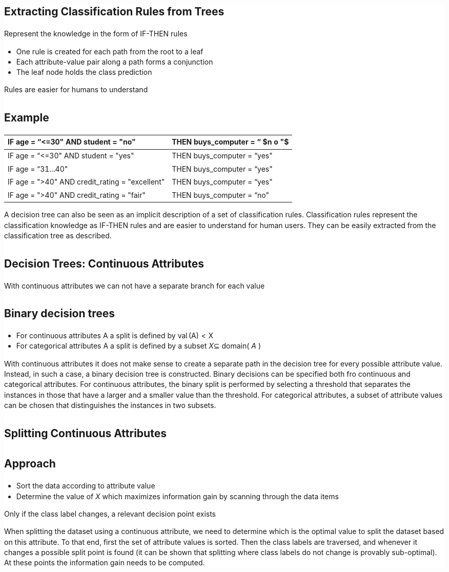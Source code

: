 ## Extracting Classification Rules from Trees

Represent the knowledge in the form of IF-THEN rules

- One rule is created for each path from the root to a leaf
- Each attribute-value pair along a path forms a conjunction
- The leaf node holds the class prediction

Rules are easier for humans to understand

## Example

| IF age $=$ “<=30" AND student $=$ "no" | THEN buys_computer $=$ “ $n o "$ |
| :--- | :--- |
| IF age $=$ “<=30" AND student $=$ "yes" | THEN buys_computer $=$ “yes" |
| IF age $=$ “31...40" | THEN buys_computer $=$ “yes" |
| IF age $=$ ">40" AND credit_rating $=$ "excellent" | THEN buys_computer $=$ “yes" |
| IF age $=$ ">40" AND credit_rating $=$ "fair" | THEN buys_computer $=$ “no" |

A decision tree can also be seen as an implicit description of a set of classification rules. Classification rules represent the classification knowledge as IF-THEN rules and are easier to understand for human users. They can be easily extracted from the classification tree as described.

## Decision Trees: Continuous Attributes

With continuous attributes we can not have a separate branch for each value

## Binary decision trees

- For continuous attributes A a split is defined by $\operatorname{val}(\mathrm{A})<\mathrm{X}$
- For categorical attributes A a split is defined by a subset $X \subseteq$ domain( $A$ )

With continuous attributes it does not make sense to create a separate path in the decision tree for every possible attribute value. Instead, in such a case, a binary decision tree is constructed. Binary decisions can be specified both fro continuous and categorical attributes. For continuous attributes, the binary split is performed by selecting a threshold that separates the instances in those that have a larger and a smaller value than the threshold. For categorical attributes, a subset of attribute values can be chosen that distinguishes the instances in two subsets.

## Splitting Continuous Attributes

## Approach

- Sort the data according to attribute value
- Determine the value of $X$ which maximizes information gain by scanning through the data items

Only if the class label changes, a relevant decision point exists

When splitting the dataset using a continuous attribute, we need to determine which is the optimal value to split the dataset based on this attribute. To that end, first the set of attribute values is sorted. Then the class labels are traversed, and whenever it changes a possible split point is found (it can be shown that splitting where class labels do not change is provably sub-optimal). At these points the information gain needs to be computed.
